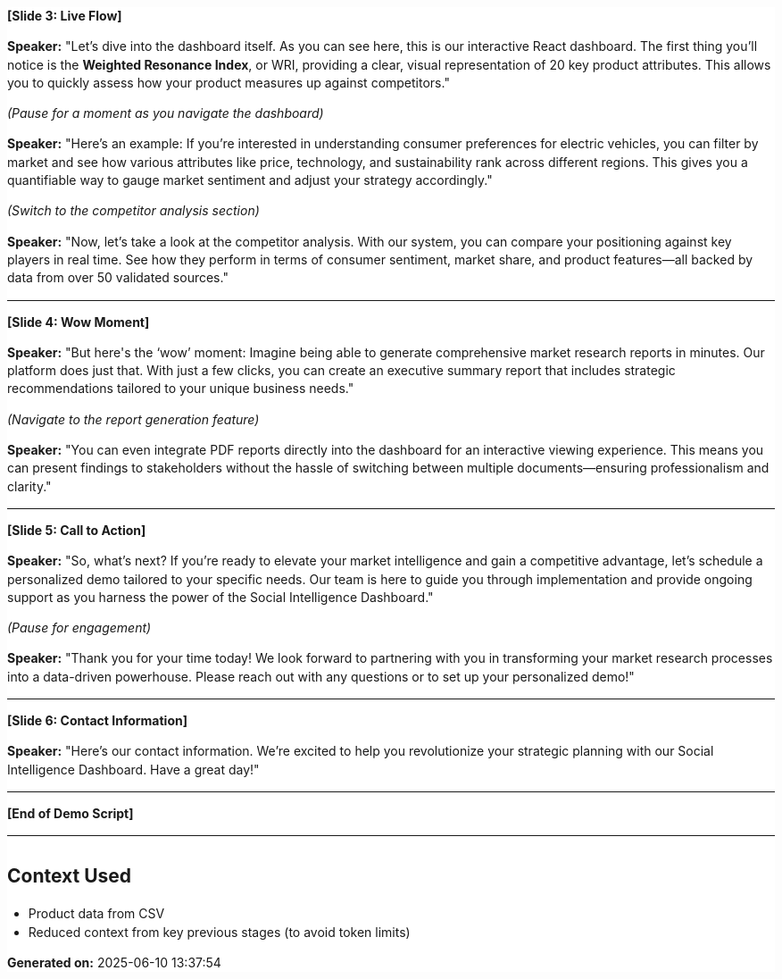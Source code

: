 
**[Slide 3: Live Flow]**

**Speaker:** "Let’s dive into the dashboard itself. As you can see here, this is our interactive React dashboard. The first thing you’ll notice is the **Weighted Resonance Index**, or WRI, providing a clear, visual representation of 20 key product attributes. This allows you to quickly assess how your product measures up against competitors."

*(Pause for a moment as you navigate the dashboard)*

**Speaker:** "Here’s an example: If you’re interested in understanding consumer preferences for electric vehicles, you can filter by market and see how various attributes like price, technology, and sustainability rank across different regions. This gives you a quantifiable way to gauge market sentiment and adjust your strategy accordingly."

*(Switch to the competitor analysis section)*

**Speaker:** "Now, let’s take a look at the competitor analysis. With our system, you can compare your positioning against key players in real time. See how they perform in terms of consumer sentiment, market share, and product features—all backed by data from over 50 validated sources."

---

**[Slide 4: Wow Moment]**

**Speaker:** "But here's the ‘wow’ moment: Imagine being able to generate comprehensive market research reports in minutes. Our platform does just that. With just a few clicks, you can create an executive summary report that includes strategic recommendations tailored to your unique business needs."

*(Navigate to the report generation feature)*

**Speaker:** "You can even integrate PDF reports directly into the dashboard for an interactive viewing experience. This means you can present findings to stakeholders without the hassle of switching between multiple documents—ensuring professionalism and clarity."

---

**[Slide 5: Call to Action]**

**Speaker:** "So, what’s next? If you’re ready to elevate your market intelligence and gain a competitive advantage, let’s schedule a personalized demo tailored to your specific needs. Our team is here to guide you through implementation and provide ongoing support as you harness the power of the Social Intelligence Dashboard."

*(Pause for engagement)*

**Speaker:** "Thank you for your time today! We look forward to partnering with you in transforming your market research processes into a data-driven powerhouse. Please reach out with any questions or to set up your personalized demo!"

---

**[Slide 6: Contact Information]**

**Speaker:** "Here’s our contact information. We’re excited to help you revolutionize your strategic planning with our Social Intelligence Dashboard. Have a great day!"

---

**[End of Demo Script]**

---

## Context Used
- Product data from CSV
- Reduced context from key previous stages (to avoid token limits)

**Generated on:** 2025-06-10 13:37:54
